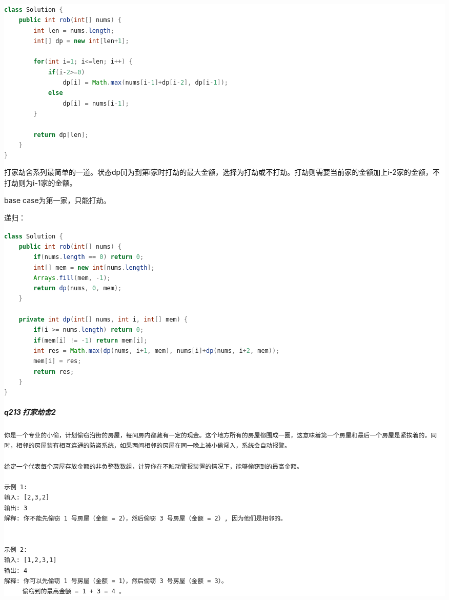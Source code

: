 ```java
class Solution {
    public int rob(int[] nums) {
        int len = nums.length;
        int[] dp = new int[len+1];

        for(int i=1; i<=len; i++) {
            if(i-2>=0)
                dp[i] = Math.max(nums[i-1]+dp[i-2], dp[i-1]);
            else
                dp[i] = nums[i-1];
        }

        return dp[len];
    }
}
```

打家劫舍系列最简单的一道。状态dp[i]为到第i家时打劫的最大金额，选择为打劫或不打劫。打劫则需要当前家的金额加上i-2家的金额，不打劫则为i-1家的金额。

base case为第一家，只能打劫。

递归：

```java
class Solution {
    public int rob(int[] nums) {
        if(nums.length == 0) return 0;
        int[] mem = new int[nums.length];
        Arrays.fill(mem, -1);
        return dp(nums, 0, mem);
    }

    private int dp(int[] nums, int i, int[] mem) {
        if(i >= nums.length) return 0;
        if(mem[i] != -1) return mem[i];
        int res = Math.max(dp(nums, i+1, mem), nums[i]+dp(nums, i+2, mem));
        mem[i] = res;
        return res;
    }
}
```

##### q213 打家劫舍2

```
你是一个专业的小偷，计划偷窃沿街的房屋，每间房内都藏有一定的现金。这个地方所有的房屋都围成一圈，这意味着第一个房屋和最后一个房屋是紧挨着的。同时，相邻的房屋装有相互连通的防盗系统，如果两间相邻的房屋在同一晚上被小偷闯入，系统会自动报警。

给定一个代表每个房屋存放金额的非负整数数组，计算你在不触动警报装置的情况下，能够偷窃到的最高金额。

示例 1:
输入: [2,3,2]
输出: 3
解释: 你不能先偷窃 1 号房屋（金额 = 2），然后偷窃 3 号房屋（金额 = 2）, 因为他们是相邻的。


示例 2:
输入: [1,2,3,1]
输出: 4
解释: 你可以先偷窃 1 号房屋（金额 = 1），然后偷窃 3 号房屋（金额 = 3）。
     偷窃到的最高金额 = 1 + 3 = 4 。
```
